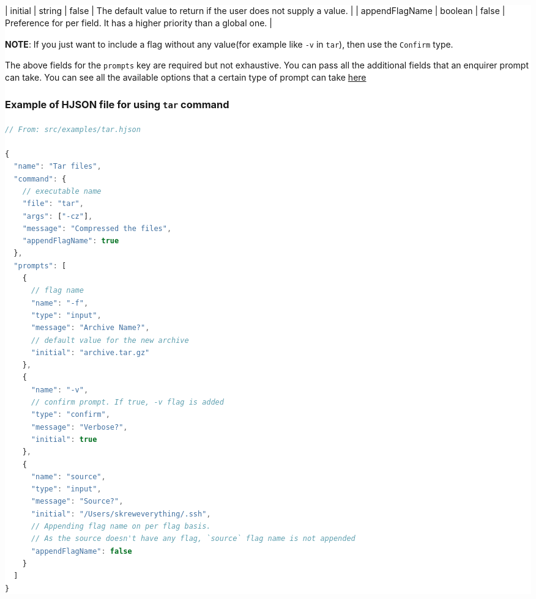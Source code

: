 | initial        | string  | false    | The default value to return if the user does not supply a value.                                                                                                                                                                                                                         |
| appendFlagName | boolean | false    | Preference for per field. It has a higher priority than a global one.                                                                                                                                                                                                                    |

**NOTE**: If you just want to include a flag without any value(for example like `-v` in `tar`), then use the `Confirm` type.

The above fields for the `prompts` key are required but not exhaustive. You can pass all the additional fields that an enquirer prompt can take. You can see all the available options that a certain type of prompt can take [here](https://github.com/enquirer/enquirer#built-in-prompts)

### Example of HJSON file for using `tar` command

```javascript
// From: src/examples/tar.hjson

{
  "name": "Tar files",
  "command": {
    // executable name
    "file": "tar",
    "args": ["-cz"],
    "message": "Compressed the files",
    "appendFlagName": true
  },
  "prompts": [
    {
      // flag name
      "name": "-f",
      "type": "input",
      "message": "Archive Name?",
      // default value for the new archive
      "initial": "archive.tar.gz"
    },
    {
      "name": "-v",
      // confirm prompt. If true, -v flag is added
      "type": "confirm",
      "message": "Verbose?",
      "initial": true
    },
    {
      "name": "source",
      "type": "input",
      "message": "Source?",
      "initial": "/Users/skreweverything/.ssh",
      // Appending flag name on per flag basis.
      // As the source doesn't have any flag, `source` flag name is not appended
      "appendFlagName": false
    }
  ]
}

```
